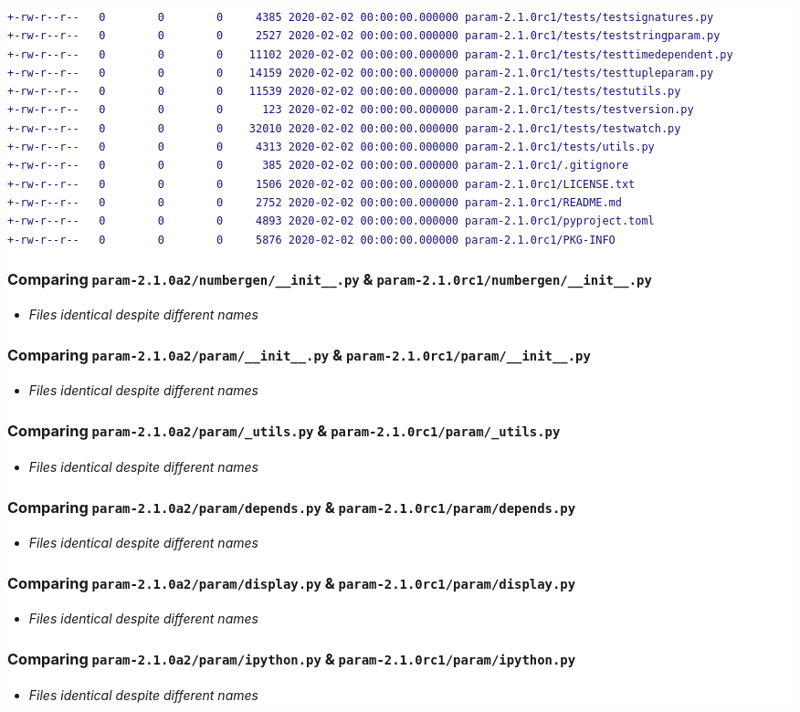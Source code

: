 ```diff
+-rw-r--r--   0        0        0     4385 2020-02-02 00:00:00.000000 param-2.1.0rc1/tests/testsignatures.py
+-rw-r--r--   0        0        0     2527 2020-02-02 00:00:00.000000 param-2.1.0rc1/tests/teststringparam.py
+-rw-r--r--   0        0        0    11102 2020-02-02 00:00:00.000000 param-2.1.0rc1/tests/testtimedependent.py
+-rw-r--r--   0        0        0    14159 2020-02-02 00:00:00.000000 param-2.1.0rc1/tests/testtupleparam.py
+-rw-r--r--   0        0        0    11539 2020-02-02 00:00:00.000000 param-2.1.0rc1/tests/testutils.py
+-rw-r--r--   0        0        0      123 2020-02-02 00:00:00.000000 param-2.1.0rc1/tests/testversion.py
+-rw-r--r--   0        0        0    32010 2020-02-02 00:00:00.000000 param-2.1.0rc1/tests/testwatch.py
+-rw-r--r--   0        0        0     4313 2020-02-02 00:00:00.000000 param-2.1.0rc1/tests/utils.py
+-rw-r--r--   0        0        0      385 2020-02-02 00:00:00.000000 param-2.1.0rc1/.gitignore
+-rw-r--r--   0        0        0     1506 2020-02-02 00:00:00.000000 param-2.1.0rc1/LICENSE.txt
+-rw-r--r--   0        0        0     2752 2020-02-02 00:00:00.000000 param-2.1.0rc1/README.md
+-rw-r--r--   0        0        0     4893 2020-02-02 00:00:00.000000 param-2.1.0rc1/pyproject.toml
+-rw-r--r--   0        0        0     5876 2020-02-02 00:00:00.000000 param-2.1.0rc1/PKG-INFO
```

### Comparing `param-2.1.0a2/numbergen/__init__.py` & `param-2.1.0rc1/numbergen/__init__.py`

 * *Files identical despite different names*

### Comparing `param-2.1.0a2/param/__init__.py` & `param-2.1.0rc1/param/__init__.py`

 * *Files identical despite different names*

### Comparing `param-2.1.0a2/param/_utils.py` & `param-2.1.0rc1/param/_utils.py`

 * *Files identical despite different names*

### Comparing `param-2.1.0a2/param/depends.py` & `param-2.1.0rc1/param/depends.py`

 * *Files identical despite different names*

### Comparing `param-2.1.0a2/param/display.py` & `param-2.1.0rc1/param/display.py`

 * *Files identical despite different names*

### Comparing `param-2.1.0a2/param/ipython.py` & `param-2.1.0rc1/param/ipython.py`

 * *Files identical despite different names*
